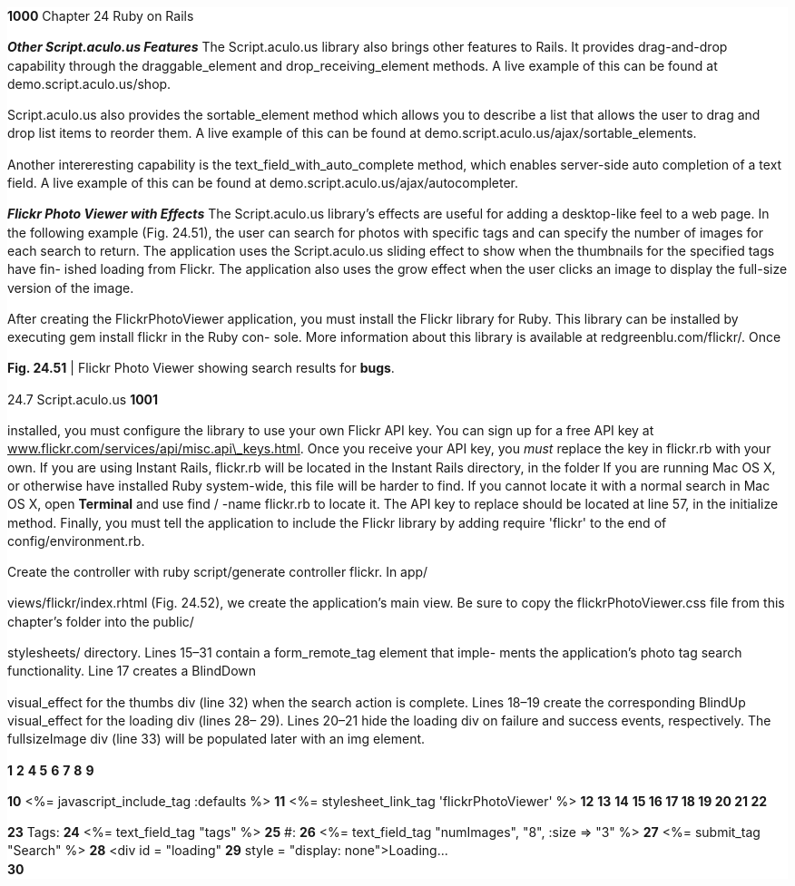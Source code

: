 **1000** Chapter 24 Ruby on Rails

**_Other Script.aculo.us Features_** The Script.aculo.us library also brings other features to Rails. It provides drag-and-drop capability through the draggable_element and drop_receiving_element methods. A live example of this can be found at demo.script.aculo.us/shop.

Script.aculo.us also provides the sortable_element method which allows you to describe a list that allows the user to drag and drop list items to reorder them. A live example of this can be found at demo.script.aculo.us/ajax/sortable_elements.

Another intereresting capability is the text_field_with_auto_complete method, which enables server-side auto completion of a text field. A live example of this can be found at demo.script.aculo.us/ajax/autocompleter.

**_Flickr Photo Viewer with Effects_** The Script.aculo.us library’s effects are useful for adding a desktop-like feel to a web page. In the following example (Fig. 24.51), the user can search for photos with specific tags and can specify the number of images for each search to return. The application uses the Script.aculo.us sliding effect to show when the thumbnails for the specified tags have fin- ished loading from Flickr. The application also uses the grow effect when the user clicks an image to display the full-size version of the image.

After creating the FlickrPhotoViewer application, you must install the Flickr library for Ruby. This library can be installed by executing gem install flickr in the Ruby con- sole. More information about this library is available at redgreenblu.com/flickr/. Once

**Fig. 24.51** | Flickr Photo Viewer showing search results for **bugs**.

24.7 Script.aculo.us **1001**

installed, you must configure the library to use your own Flickr API key. You can sign up for a free API key at www.flickr.com/services/api/misc.api\_keys.html. Once you receive your API key, you _must_ replace the key in flickr.rb with your own. If you are using Instant Rails, flickr.rb will be located in the Instant Rails directory, in the folder If you are running Mac OS X, or otherwise have installed Ruby system-wide, this file will be harder to find. If you cannot locate it with a normal search in Mac OS X, open **Terminal** and use find / -name flickr.rb to locate it. The API key to replace should be located at line 57, in the initialize method. Finally, you must tell the application to include the Flickr library by adding require 'flickr' to the end of config/environment.rb.

Create the controller with ruby script/generate controller flickr. In app/

views/flickr/index.rhtml (Fig. 24.52), we create the application’s main view. Be sure to copy the flickrPhotoViewer.css file from this chapter’s folder into the public/

stylesheets/ directory. Lines 15–31 contain a form_remote_tag element that imple- ments the application’s photo tag search functionality. Line 17 creates a BlindDown

visual_effect for the thumbs div (line 32) when the search action is complete. Lines 18–19 create the corresponding BlindUp visual_effect for the loading div (lines 28– 29). Lines 20–21 hide the loading div on failure and success events, respectively. The fullsizeImage div (line 33) will be populated later with an img element.

**1** <?xml version = "1.0" encoding = "utf-8"?> **2** <!DOCTYPE html PUBLIC "-//W3C//DTD XHTML 1.0 Strict//EN" **3** "http://www.w3.org/TR/xhtml1/DTD/xhtml1-strict.dtd"> **4 5**  **6**  **7** <html xmlns = "http://www.w3.org/1999/xhtml"> **8** <head> **9** <title>Flickr Photo Viewer</title>

**10** <%= javascript_include_tag :defaults %> **11** <%= stylesheet_link_tag 'flickrPhotoViewer' %> **12** </head> **13** <body> **14**  **15 16 17 18 19 20 21 22** <div id = "search"> **23** Tags: **24** <%= text_field_tag "tags" %> **25** #: **26** <%= text_field_tag "numImages", "8", :size => "3" %> **27** <%= submit_tag "Search" %> **28** <div id = "loading" **29** style = "display: none">Loading...</div> **30** </div>
